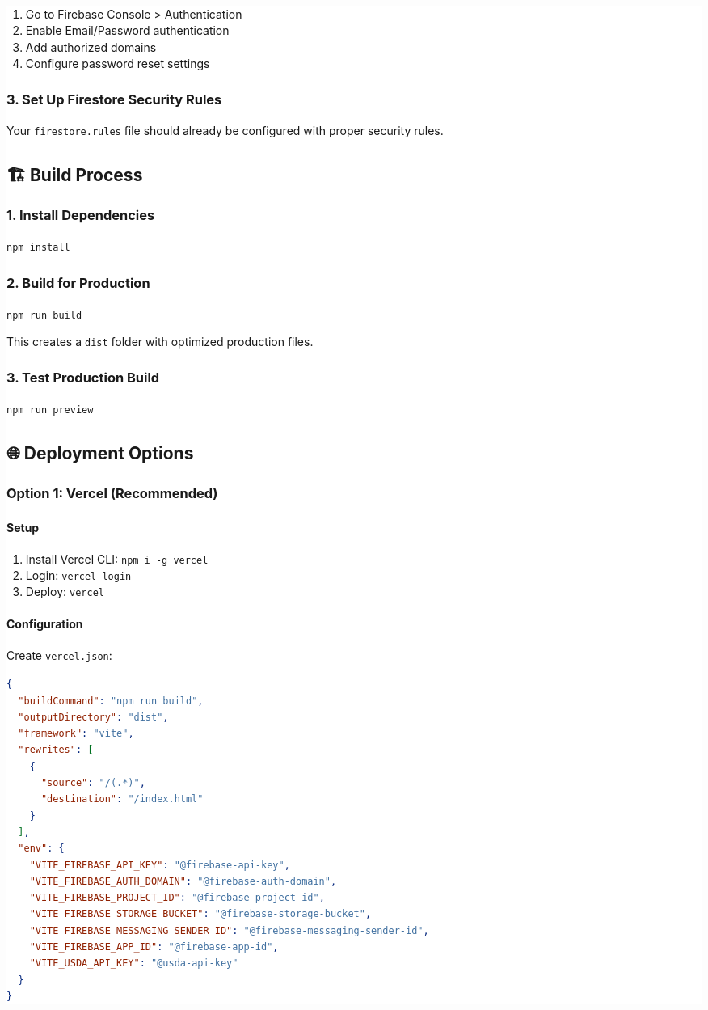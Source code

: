 1. Go to Firebase Console > Authentication
2. Enable Email/Password authentication
3. Add authorized domains
4. Configure password reset settings

### 3. Set Up Firestore Security Rules

Your `firestore.rules` file should already be configured with proper security rules.

## 🏗️ Build Process

### 1. Install Dependencies

```bash
npm install
```

### 2. Build for Production

```bash
npm run build
```

This creates a `dist` folder with optimized production files.

### 3. Test Production Build

```bash
npm run preview
```

## 🌐 Deployment Options

### Option 1: Vercel (Recommended)

#### Setup

1. Install Vercel CLI: `npm i -g vercel`
2. Login: `vercel login`
3. Deploy: `vercel`

#### Configuration

Create `vercel.json`:

```json
{
  "buildCommand": "npm run build",
  "outputDirectory": "dist",
  "framework": "vite",
  "rewrites": [
    {
      "source": "/(.*)",
      "destination": "/index.html"
    }
  ],
  "env": {
    "VITE_FIREBASE_API_KEY": "@firebase-api-key",
    "VITE_FIREBASE_AUTH_DOMAIN": "@firebase-auth-domain",
    "VITE_FIREBASE_PROJECT_ID": "@firebase-project-id",
    "VITE_FIREBASE_STORAGE_BUCKET": "@firebase-storage-bucket",
    "VITE_FIREBASE_MESSAGING_SENDER_ID": "@firebase-messaging-sender-id",
    "VITE_FIREBASE_APP_ID": "@firebase-app-id",
    "VITE_USDA_API_KEY": "@usda-api-key"
  }
}
```